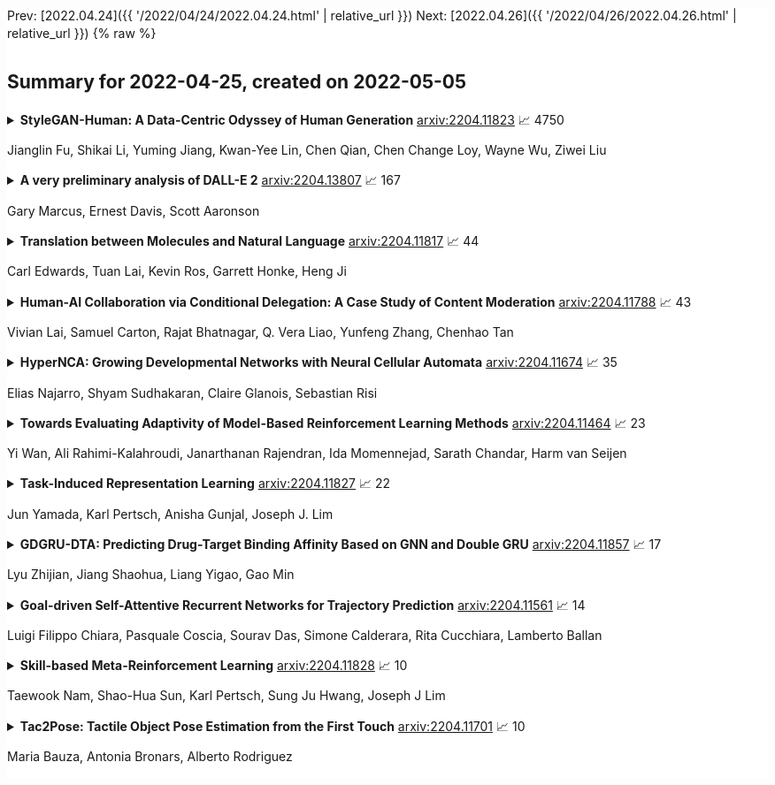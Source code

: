 Prev: [2022.04.24]({{ '/2022/04/24/2022.04.24.html' | relative_url }})  Next: [2022.04.26]({{ '/2022/04/26/2022.04.26.html' | relative_url }})
{% raw %}
## Summary for 2022-04-25, created on 2022-05-05


<details><summary><b>StyleGAN-Human: A Data-Centric Odyssey of Human Generation</b>
<a href="https://arxiv.org/abs/2204.11823">arxiv:2204.11823</a>
&#x1F4C8; 4750 <br>
<p>Jianglin Fu, Shikai Li, Yuming Jiang, Kwan-Yee Lin, Chen Qian, Chen Change Loy, Wayne Wu, Ziwei Liu</p></summary></details>

<details><summary><b>A very preliminary analysis of DALL-E 2</b>
<a href="https://arxiv.org/abs/2204.13807">arxiv:2204.13807</a>
&#x1F4C8; 167 <br>
<p>Gary Marcus, Ernest Davis, Scott Aaronson</p></summary></details>

<details><summary><b>Translation between Molecules and Natural Language</b>
<a href="https://arxiv.org/abs/2204.11817">arxiv:2204.11817</a>
&#x1F4C8; 44 <br>
<p>Carl Edwards, Tuan Lai, Kevin Ros, Garrett Honke, Heng Ji</p></summary></details>

<details><summary><b>Human-AI Collaboration via Conditional Delegation: A Case Study of Content Moderation</b>
<a href="https://arxiv.org/abs/2204.11788">arxiv:2204.11788</a>
&#x1F4C8; 43 <br>
<p>Vivian Lai, Samuel Carton, Rajat Bhatnagar, Q. Vera Liao, Yunfeng Zhang, Chenhao Tan</p></summary></details>

<details><summary><b>HyperNCA: Growing Developmental Networks with Neural Cellular Automata</b>
<a href="https://arxiv.org/abs/2204.11674">arxiv:2204.11674</a>
&#x1F4C8; 35 <br>
<p>Elias Najarro, Shyam Sudhakaran, Claire Glanois, Sebastian Risi</p></summary></details>

<details><summary><b>Towards Evaluating Adaptivity of Model-Based Reinforcement Learning Methods</b>
<a href="https://arxiv.org/abs/2204.11464">arxiv:2204.11464</a>
&#x1F4C8; 23 <br>
<p>Yi Wan, Ali Rahimi-Kalahroudi, Janarthanan Rajendran, Ida Momennejad, Sarath Chandar, Harm van Seijen</p></summary></details>

<details><summary><b>Task-Induced Representation Learning</b>
<a href="https://arxiv.org/abs/2204.11827">arxiv:2204.11827</a>
&#x1F4C8; 22 <br>
<p>Jun Yamada, Karl Pertsch, Anisha Gunjal, Joseph J. Lim</p></summary></details>

<details><summary><b>GDGRU-DTA: Predicting Drug-Target Binding Affinity Based on GNN and Double GRU</b>
<a href="https://arxiv.org/abs/2204.11857">arxiv:2204.11857</a>
&#x1F4C8; 17 <br>
<p>Lyu Zhijian, Jiang Shaohua, Liang Yigao, Gao Min</p></summary></details>

<details><summary><b>Goal-driven Self-Attentive Recurrent Networks for Trajectory Prediction</b>
<a href="https://arxiv.org/abs/2204.11561">arxiv:2204.11561</a>
&#x1F4C8; 14 <br>
<p>Luigi Filippo Chiara, Pasquale Coscia, Sourav Das, Simone Calderara, Rita Cucchiara, Lamberto Ballan</p></summary></details>

<details><summary><b>Skill-based Meta-Reinforcement Learning</b>
<a href="https://arxiv.org/abs/2204.11828">arxiv:2204.11828</a>
&#x1F4C8; 10 <br>
<p>Taewook Nam, Shao-Hua Sun, Karl Pertsch, Sung Ju Hwang, Joseph J Lim</p></summary></details>

<details><summary><b>Tac2Pose: Tactile Object Pose Estimation from the First Touch</b>
<a href="https://arxiv.org/abs/2204.11701">arxiv:2204.11701</a>
&#x1F4C8; 10 <br>
<p>Maria Bauza, Antonia Bronars, Alberto Rodriguez</p></summary></details>
